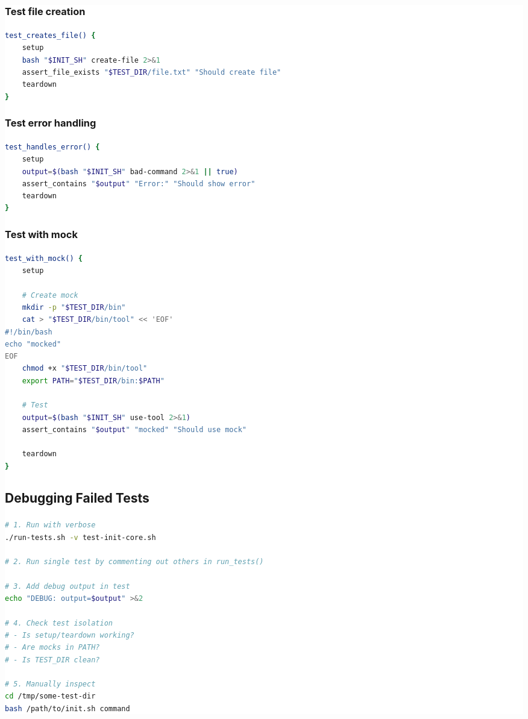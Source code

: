### Test file creation
```bash
test_creates_file() {
    setup
    bash "$INIT_SH" create-file 2>&1
    assert_file_exists "$TEST_DIR/file.txt" "Should create file"
    teardown
}
```

### Test error handling
```bash
test_handles_error() {
    setup
    output=$(bash "$INIT_SH" bad-command 2>&1 || true)
    assert_contains "$output" "Error:" "Should show error"
    teardown
}
```

### Test with mock
```bash
test_with_mock() {
    setup
    
    # Create mock
    mkdir -p "$TEST_DIR/bin"
    cat > "$TEST_DIR/bin/tool" << 'EOF'
#!/bin/bash
echo "mocked"
EOF
    chmod +x "$TEST_DIR/bin/tool"
    export PATH="$TEST_DIR/bin:$PATH"
    
    # Test
    output=$(bash "$INIT_SH" use-tool 2>&1)
    assert_contains "$output" "mocked" "Should use mock"
    
    teardown
}
```

## Debugging Failed Tests

```bash
# 1. Run with verbose
./run-tests.sh -v test-init-core.sh

# 2. Run single test by commenting out others in run_tests()

# 3. Add debug output in test
echo "DEBUG: output=$output" >&2

# 4. Check test isolation
# - Is setup/teardown working?
# - Are mocks in PATH?
# - Is TEST_DIR clean?

# 5. Manually inspect
cd /tmp/some-test-dir
bash /path/to/init.sh command
```
